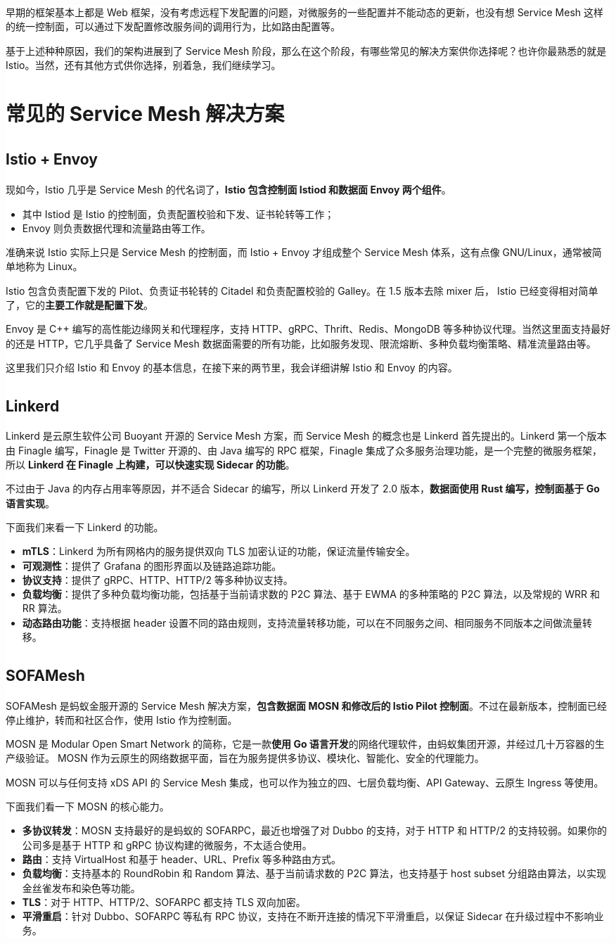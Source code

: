 早期的框架基本上都是 Web 框架，没有考虑远程下发配置的问题，对微服务的一些配置并不能动态的更新，也没有想 Service Mesh 这样的统一控制面，可以通过下发配置修改服务间的调用行为，比如路由配置等。

基于上述种种原因，我们的架构进展到了 Service Mesh 阶段，那么在这个阶段，有哪些常见的解决方案供你选择呢？也许你最熟悉的就是 Istio。当然，还有其他方式供你选择，别着急，我们继续学习。

# 常见的 Service Mesh 解决方案

## Istio + Envoy

现如今，Istio 几乎是 Service Mesh 的代名词了，**Istio 包含控制面 Istiod 和数据面 Envoy 两个组件**。

- 其中 Istiod 是 Istio 的控制面，负责配置校验和下发、证书轮转等工作；
- Envoy 则负责数据代理和流量路由等工作。

准确来说 Istio 实际上只是 Service Mesh 的控制面，而 Istio + Envoy 才组成整个 Service Mesh 体系，这有点像 GNU/Linux，通常被简单地称为 Linux。

Istio 包含负责配置下发的 Pilot、负责证书轮转的 Citadel 和负责配置校验的 Galley。在 1.5 版本去除 mixer 后， Istio 已经变得相对简单了，它的**主要工作就是配置下发**。

Envoy 是 C++ 编写的高性能边缘网关和代理程序，支持 HTTP、gRPC、Thrift、Redis、MongoDB 等多种协议代理。当然这里面支持最好的还是 HTTP，它几乎具备了 Service Mesh 数据面需要的所有功能，比如服务发现、限流熔断、多种负载均衡策略、精准流量路由等。

这里我们只介绍 Istio 和 Envoy 的基本信息，在接下来的两节里，我会详细讲解 Istio 和 Envoy 的内容。

## Linkerd

Linkerd 是云原生软件公司 Buoyant 开源的 Service Mesh 方案，而 Service Mesh 的概念也是 Linkerd 首先提出的。Linkerd 第一个版本由 Finagle 编写，Finagle 是 Twitter 开源的、由 Java 编写的 RPC 框架，Finagle 集成了众多服务治理功能，是一个完整的微服务框架，所以 **Linkerd 在 Finagle 上构建，可以快速实现 Sidecar 的功能**。

不过由于 Java 的内存占用率等原因，并不适合 Sidecar 的编写，所以 Linkerd 开发了 2.0 版本，**数据面使用 Rust 编写，控制面基于 Go 语言实现**。

下面我们来看一下 Linkerd 的功能。

- **mTLS**：Linkerd 为所有网格内的服务提供双向 TLS 加密认证的功能，保证流量传输安全。
- **可观测性**：提供了 Grafana 的图形界面以及链路追踪功能。
- **协议支持**：提供了 gRPC、HTTP、HTTP/2 等多种协议支持。
- **负载均衡**：提供了多种负载均衡功能，包括基于当前请求数的 P2C 算法、基于 EWMA 的多种策略的 P2C 算法，以及常规的 WRR 和 RR 算法。
- **动态路由功能**：支持根据 header 设置不同的路由规则，支持流量转移功能，可以在不同服务之间、相同服务不同版本之间做流量转移。

## SOFAMesh

SOFAMesh 是蚂蚁金服开源的 Service Mesh 解决方案，**包含数据面 MOSN 和修改后的 Istio Pilot 控制面**。不过在最新版本，控制面已经停止维护，转而和社区合作，使用 Istio 作为控制面。

MOSN 是 Modular Open Smart Network 的简称，它是一款**使用 Go 语言开发**的网络代理软件，由蚂蚁集团开源，并经过几十万容器的生产级验证。 MOSN 作为云原生的网络数据平面，旨在为服务提供多协议、模块化、智能化、安全的代理能力。

MOSN 可以与任何支持 xDS API 的 Service Mesh 集成，也可以作为独立的四、七层负载均衡、API Gateway、云原生 Ingress 等使用。

下面我们看一下 MOSN 的核心能力。

- **多协议转发**：MOSN 支持最好的是蚂蚁的 SOFARPC，最近也增强了对 Dubbo 的支持，对于 HTTP 和 HTTP/2 的支持较弱。如果你的公司多是基于 HTTP 和 gRPC 协议构建的微服务，不太适合使用。
- **路由**：支持 VirtualHost 和基于 header、URL、Prefix 等多种路由方式。
- **负载均衡**：支持基本的 RoundRobin 和 Random 算法、基于当前请求数的 P2C 算法，也支持基于 host subset 分组路由算法，以实现金丝雀发布和染色等功能。
- **TLS**：对于 HTTP、HTTP/2、SOFARPC 都支持 TLS 双向加密。
- **平滑重启**：针对 Dubbo、SOFARPC 等私有 RPC 协议，支持在不断开连接的情况下平滑重启，以保证 Sidecar 在升级过程中不影响业务。
